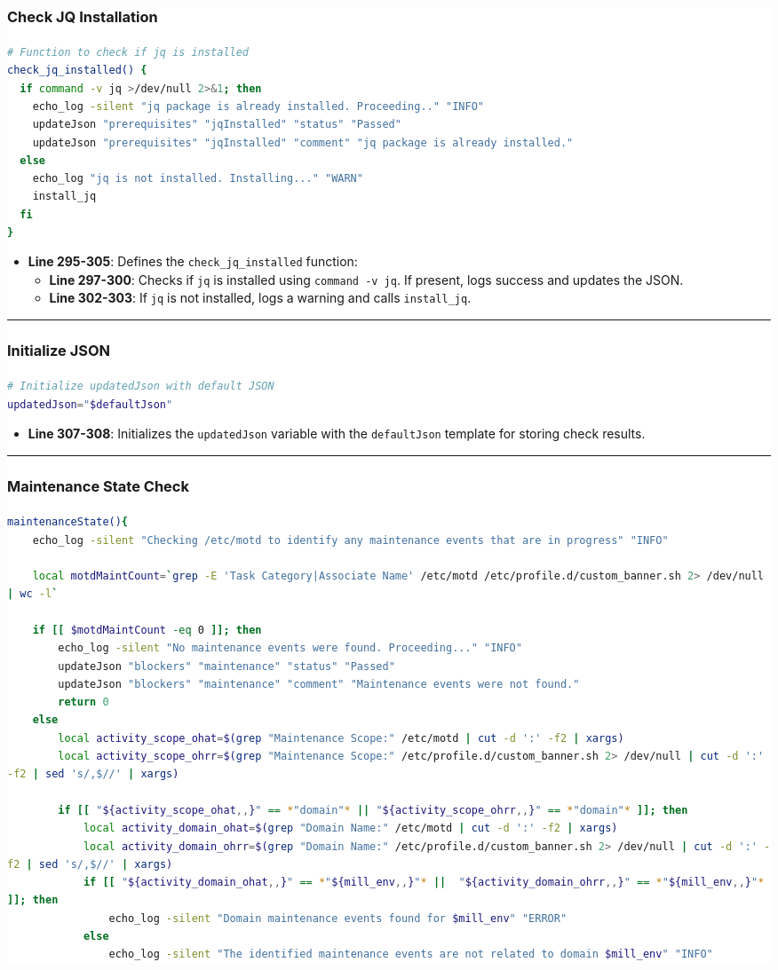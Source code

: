 
### **Check JQ Installation**

```bash
# Function to check if jq is installed
check_jq_installed() {
  if command -v jq >/dev/null 2>&1; then
    echo_log -silent "jq package is already installed. Proceeding.." "INFO"
    updateJson "prerequisites" "jqInstalled" "status" "Passed"
    updateJson "prerequisites" "jqInstalled" "comment" "jq package is already installed."
  else
    echo_log "jq is not installed. Installing..." "WARN"
    install_jq
  fi
}
```

- **Line 295-305**: Defines the `check_jq_installed` function:
  - **Line 297-300**: Checks if `jq` is installed using `command -v jq`. If present, logs success and updates the JSON.
  - **Line 302-303**: If `jq` is not installed, logs a warning and calls `install_jq`.

---

### **Initialize JSON**

```bash
# Initialize updatedJson with default JSON
updatedJson="$defaultJson"
```

- **Line 307-308**: Initializes the `updatedJson` variable with the `defaultJson` template for storing check results.

---

### **Maintenance State Check**

```bash
maintenanceState(){
    echo_log -silent "Checking /etc/motd to identify any maintenance events that are in progress" "INFO"

    local motdMaintCount=`grep -E 'Task Category|Associate Name' /etc/motd /etc/profile.d/custom_banner.sh 2> /dev/null | wc -l`
    
    if [[ $motdMaintCount -eq 0 ]]; then
        echo_log -silent "No maintenance events were found. Proceeding..." "INFO"
        updateJson "blockers" "maintenance" "status" "Passed"
        updateJson "blockers" "maintenance" "comment" "Maintenance events were not found."
        return 0
    else
        local activity_scope_ohat=$(grep "Maintenance Scope:" /etc/motd | cut -d ':' -f2 | xargs)
        local activity_scope_ohrr=$(grep "Maintenance Scope:" /etc/profile.d/custom_banner.sh 2> /dev/null | cut -d ':' -f2 | sed 's/,$//' | xargs)

        if [[ "${activity_scope_ohat,,}" == *"domain"* || "${activity_scope_ohrr,,}" == *"domain"* ]]; then
            local activity_domain_ohat=$(grep "Domain Name:" /etc/motd | cut -d ':' -f2 | xargs)
            local activity_domain_ohrr=$(grep "Domain Name:" /etc/profile.d/custom_banner.sh 2> /dev/null | cut -d ':' -f2 | sed 's/,$//' | xargs)
            if [[ "${activity_domain_ohat,,}" == *"${mill_env,,}"* ||  "${activity_domain_ohrr,,}" == *"${mill_env,,}"* ]]; then
                echo_log -silent "Domain maintenance events found for $mill_env" "ERROR"
            else
                echo_log -silent "The identified maintenance events are not related to domain $mill_env" "INFO"
```